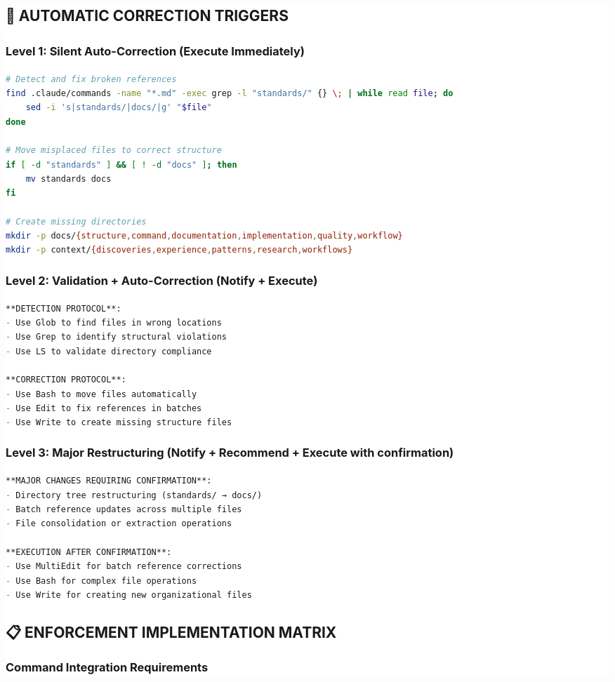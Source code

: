 ## 🚀 AUTOMATIC CORRECTION TRIGGERS

### Level 1: Silent Auto-Correction (Execute Immediately)
```bash
# Detect and fix broken references
find .claude/commands -name "*.md" -exec grep -l "standards/" {} \; | while read file; do
    sed -i 's|standards/|docs/|g' "$file"
done

# Move misplaced files to correct structure
if [ -d "standards" ] && [ ! -d "docs" ]; then
    mv standards docs
fi

# Create missing directories
mkdir -p docs/{structure,command,documentation,implementation,quality,workflow}
mkdir -p context/{discoveries,experience,patterns,research,workflows}
```

### Level 2: Validation + Auto-Correction (Notify + Execute)
```markdown
**DETECTION PROTOCOL**:
- Use Glob to find files in wrong locations
- Use Grep to identify structural violations
- Use LS to validate directory compliance

**CORRECTION PROTOCOL**:  
- Use Bash to move files automatically
- Use Edit to fix references in batches
- Use Write to create missing structure files
```

### Level 3: Major Restructuring (Notify + Recommend + Execute with confirmation)
```markdown
**MAJOR CHANGES REQUIRING CONFIRMATION**:
- Directory tree restructuring (standards/ → docs/)
- Batch reference updates across multiple files
- File consolidation or extraction operations

**EXECUTION AFTER CONFIRMATION**:
- Use MultiEdit for batch reference corrections
- Use Bash for complex file operations
- Use Write for creating new organizational files
```

## 📋 ENFORCEMENT IMPLEMENTATION MATRIX

### Command Integration Requirements
